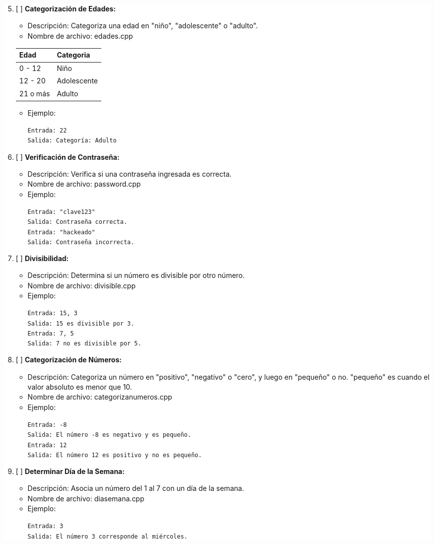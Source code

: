 5. [ ] **Categorización de Edades:**
   - Descripción: Categoriza una edad en "niño", "adolescente" o "adulto".
   - Nombre de archivo: edades.cpp
   
   | Edad |  Categoria |
   |--------------|-------|
   | 0 - 12       | Niño    |
   | 12 - 20      | Adolescente |
   | 21 o más     | Adulto |

   - Ejemplo:
     ```
     Entrada: 22
     Salida: Categoría: Adulto
     ```

6. [ ] **Verificación de Contraseña:**
   - Descripción: Verifica si una contraseña ingresada es correcta.
   - Nombre de archivo: password.cpp
   - Ejemplo:
     ```
     Entrada: "clave123"
     Salida: Contraseña correcta.
     Entrada: "hackeado"
     Salida: Contraseña incorrecta.
     ```

7. [ ] **Divisibilidad:**
   - Descripción: Determina si un número es divisible por otro número.
   - Nombre de archivo: divisible.cpp
   - Ejemplo:
     ```
     Entrada: 15, 3
     Salida: 15 es divisible por 3.
     Entrada: 7, 5
     Salida: 7 no es divisible por 5.
     ```

8. [ ] **Categorización de Números:**
   - Descripción: Categoriza un número en "positivo", "negativo" o "cero", y luego en "pequeño" o no. "pequeño" es cuando el valor absoluto es menor que 10.
   - Nombre de archivo: categorizanumeros.cpp
   - Ejemplo:
     ```
     Entrada: -8
     Salida: El número -8 es negativo y es pequeño.
     Entrada: 12
     Salida: El número 12 es positivo y no es pequeño.
     ```

9. [ ] **Determinar Día de la Semana:**
   - Descripción: Asocia un número del 1 al 7 con un día de la semana.
   - Nombre de archivo: diasemana.cpp
   - Ejemplo:
     ```
     Entrada: 3
     Salida: El número 3 corresponde al miércoles.
     ```
